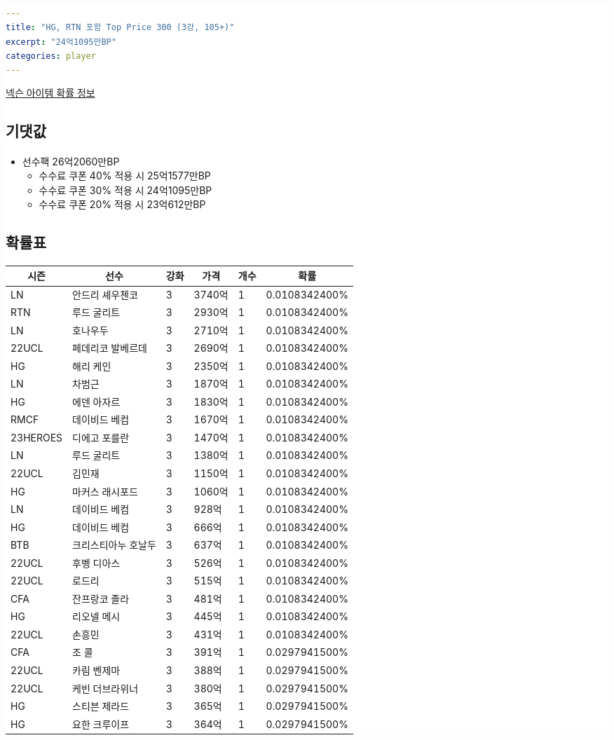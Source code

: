 ```yaml
---
title: "HG, RTN 포함 Top Price 300 (3강, 105+)"
excerpt: "24억1095만BP"
categories: player
---
```

[넥슨 아이템 확률 정보](http://iteminfo.nexon.com/probability/fo4?sn=7198)

## 기댓값
- 선수팩 26억2060만BP
  - 수수료 쿠폰 40% 적용 시 25억1577만BP
  - 수수료 쿠폰 30% 적용 시 24억1095만BP
  - 수수료 쿠폰 20% 적용 시 23억612만BP


## 확률표

|시즌|선수|강화|가격|개수|확률|
|---|---|---|---|---|---|
|LN|안드리 셰우첸코|3|3740억|1|0.0108342400%|
|RTN|루드 굴리트|3|2930억|1|0.0108342400%|
|LN|호나우두|3|2710억|1|0.0108342400%|
|22UCL|페데리코 발베르데|3|2690억|1|0.0108342400%|
|HG|해리 케인|3|2350억|1|0.0108342400%|
|LN|차범근|3|1870억|1|0.0108342400%|
|HG|에덴 아자르|3|1830억|1|0.0108342400%|
|RMCF|데이비드 베컴|3|1670억|1|0.0108342400%|
|23HEROES|디에고 포를란|3|1470억|1|0.0108342400%|
|LN|루드 굴리트|3|1380억|1|0.0108342400%|
|22UCL|김민재|3|1150억|1|0.0108342400%|
|HG|마커스 래시포드|3|1060억|1|0.0108342400%|
|LN|데이비드 베컴|3|928억|1|0.0108342400%|
|HG|데이비드 베컴|3|666억|1|0.0108342400%|
|BTB|크리스티아누 호날두|3|637억|1|0.0108342400%|
|22UCL|후벵 디아스|3|526억|1|0.0108342400%|
|22UCL|로드리|3|515억|1|0.0108342400%|
|CFA|잔프랑코 졸라|3|481억|1|0.0108342400%|
|HG|리오넬 메시|3|445억|1|0.0108342400%|
|22UCL|손흥민|3|431억|1|0.0108342400%|
|CFA|조 콜|3|391억|1|0.0297941500%|
|22UCL|카림 벤제마|3|388억|1|0.0297941500%|
|22UCL|케빈 더브라위너|3|380억|1|0.0297941500%|
|HG|스티븐 제라드|3|365억|1|0.0297941500%|
|HG|요한 크루이프|3|364억|1|0.0297941500%|
